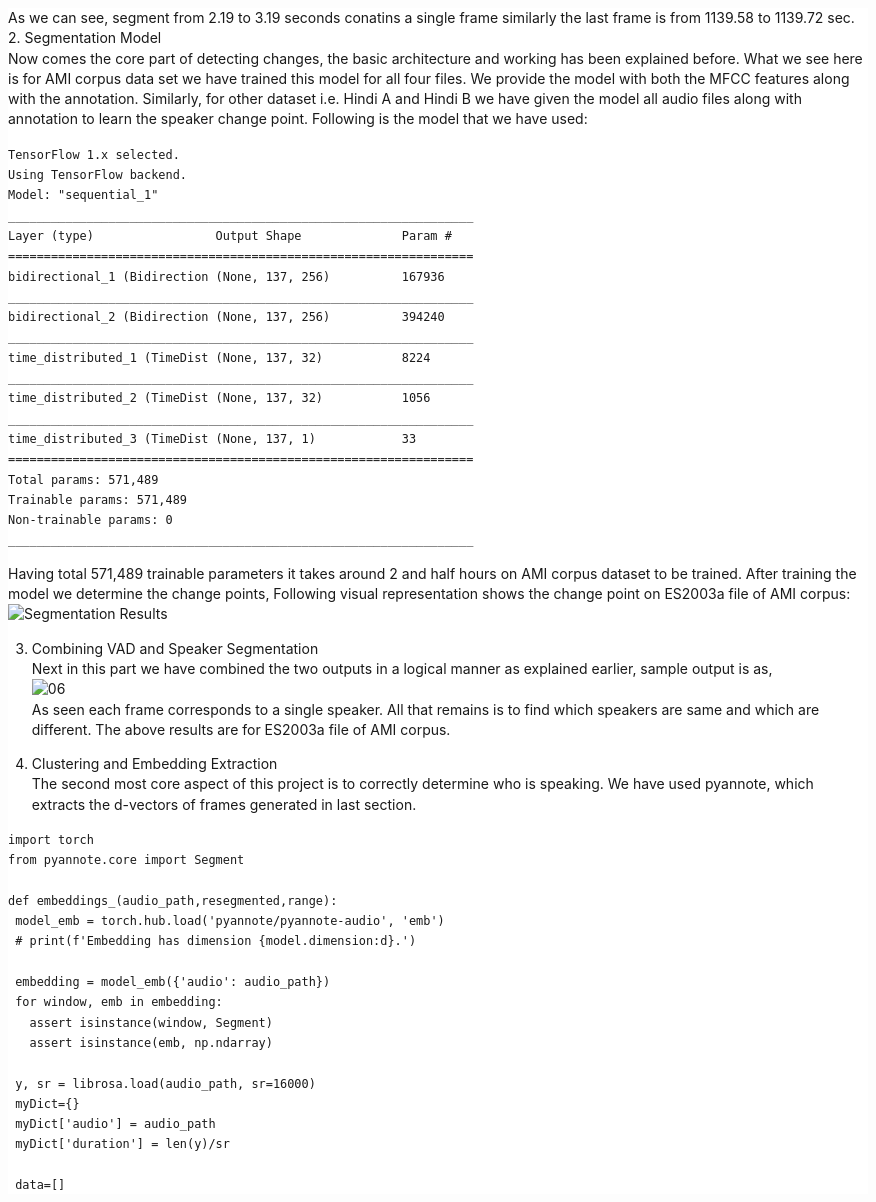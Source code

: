As we can see, segment from 2.19 to 3.19 seconds conatins a single frame similarly the last frame is from 1139.58 to 1139.72 sec. <br />
2. Segmentation Model <br />
Now comes the core part of detecting changes, the basic architecture and working has been explained before. What we see here is for AMI corpus data set we have trained this model for all four files. We provide the model with both the MFCC features along with the annotation. Similarly, for other dataset i.e. Hindi A and Hindi B we have given the model all audio files along with annotation to learn the speaker change point. Following is the model that we have used:
```
TensorFlow 1.x selected.
Using TensorFlow backend.
Model: "sequential_1"
_________________________________________________________________
Layer (type)                 Output Shape              Param #   
=================================================================
bidirectional_1 (Bidirection (None, 137, 256)          167936    
_________________________________________________________________
bidirectional_2 (Bidirection (None, 137, 256)          394240    
_________________________________________________________________
time_distributed_1 (TimeDist (None, 137, 32)           8224      
_________________________________________________________________
time_distributed_2 (TimeDist (None, 137, 32)           1056      
_________________________________________________________________
time_distributed_3 (TimeDist (None, 137, 1)            33        
=================================================================
Total params: 571,489
Trainable params: 571,489
Non-trainable params: 0
_________________________________________________________________
``` 
Having total 571,489 trainable parameters it takes around 2 and half hours on AMI corpus dataset to be trained. After training the model we determine the change points, Following visual representation shows the change point on ES2003a file of AMI corpus: <br />
![Segmentation Results](https://user-images.githubusercontent.com/61666843/80796726-94d09980-8bbd-11ea-94f9-a952e55d9991.png)

3. Combining VAD and Speaker Segmentation <br />
Next in this part we have combined the two outputs in a logical manner as explained earlier, sample output is as, \
![06](https://user-images.githubusercontent.com/57112474/83509868-b89f3c00-a4e9-11ea-8666-d0a0fb3249ed.JPG) <br />
As seen each frame corresponds to a single speaker. All that remains is to find which speakers are same and which are different. The above results are for ES2003a file of AMI corpus.

4. Clustering and Embedding Extraction <br />
The second most core aspect of this project is to correctly determine who is speaking. We have used pyannote, which extracts the d-vectors of frames generated in last section.
 ```
 import torch
from pyannote.core import Segment

def embeddings_(audio_path,resegmented,range):
  model_emb = torch.hub.load('pyannote/pyannote-audio', 'emb')
  # print(f'Embedding has dimension {model.dimension:d}.')
  
  embedding = model_emb({'audio': audio_path})
  for window, emb in embedding:
    assert isinstance(window, Segment)
    assert isinstance(emb, np.ndarray)

  y, sr = librosa.load(audio_path, sr=16000)
  myDict={}
  myDict['audio'] = audio_path
  myDict['duration'] = len(y)/sr

  data=[]
 ```